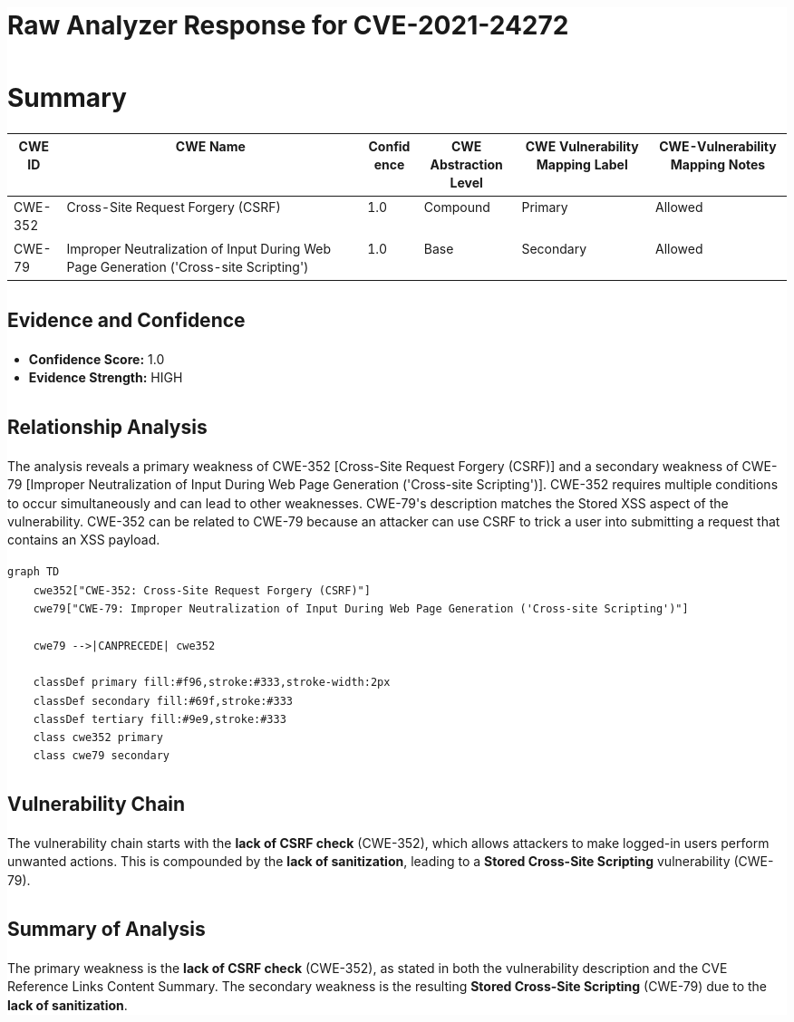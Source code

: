 # Raw Analyzer Response for CVE-2021-24272

# Summary
| CWE ID | CWE Name | Confidence | CWE Abstraction Level | CWE Vulnerability Mapping Label | CWE-Vulnerability Mapping Notes |
|---|---|---|---|---|---|
| CWE-352 | Cross-Site Request Forgery (CSRF) | 1.0 | Compound | Primary | Allowed |
| CWE-79 | Improper Neutralization of Input During Web Page Generation ('Cross-site Scripting') | 1.0 | Base | Secondary | Allowed |

## Evidence and Confidence

*   **Confidence Score:** 1.0
*   **Evidence Strength:** HIGH

## Relationship Analysis
The analysis reveals a primary weakness of CWE-352 [Cross-Site Request Forgery (CSRF)] and a secondary weakness of CWE-79 [Improper Neutralization of Input During Web Page Generation ('Cross-site Scripting')]. CWE-352 requires multiple conditions to occur simultaneously and can lead to other weaknesses. CWE-79's description matches the Stored XSS aspect of the vulnerability. CWE-352 can be related to CWE-79 because an attacker can use CSRF to trick a user into submitting a request that contains an XSS payload.

```mermaid
graph TD
    cwe352["CWE-352: Cross-Site Request Forgery (CSRF)"]
    cwe79["CWE-79: Improper Neutralization of Input During Web Page Generation ('Cross-site Scripting')"]

    cwe79 -->|CANPRECEDE| cwe352

    classDef primary fill:#f96,stroke:#333,stroke-width:2px
    classDef secondary fill:#69f,stroke:#333
    classDef tertiary fill:#9e9,stroke:#333
    class cwe352 primary
    class cwe79 secondary
```

## Vulnerability Chain
The vulnerability chain starts with the **lack of CSRF check** (CWE-352), which allows attackers to make logged-in users perform unwanted actions. This is compounded by the **lack of sanitization**, leading to a **Stored Cross-Site Scripting** vulnerability (CWE-79).

## Summary of Analysis
The primary weakness is the **lack of CSRF check** (CWE-352), as stated in both the vulnerability description and the CVE Reference Links Content Summary. The secondary weakness is the resulting **Stored Cross-Site Scripting** (CWE-79) due to the **lack of sanitization**.
